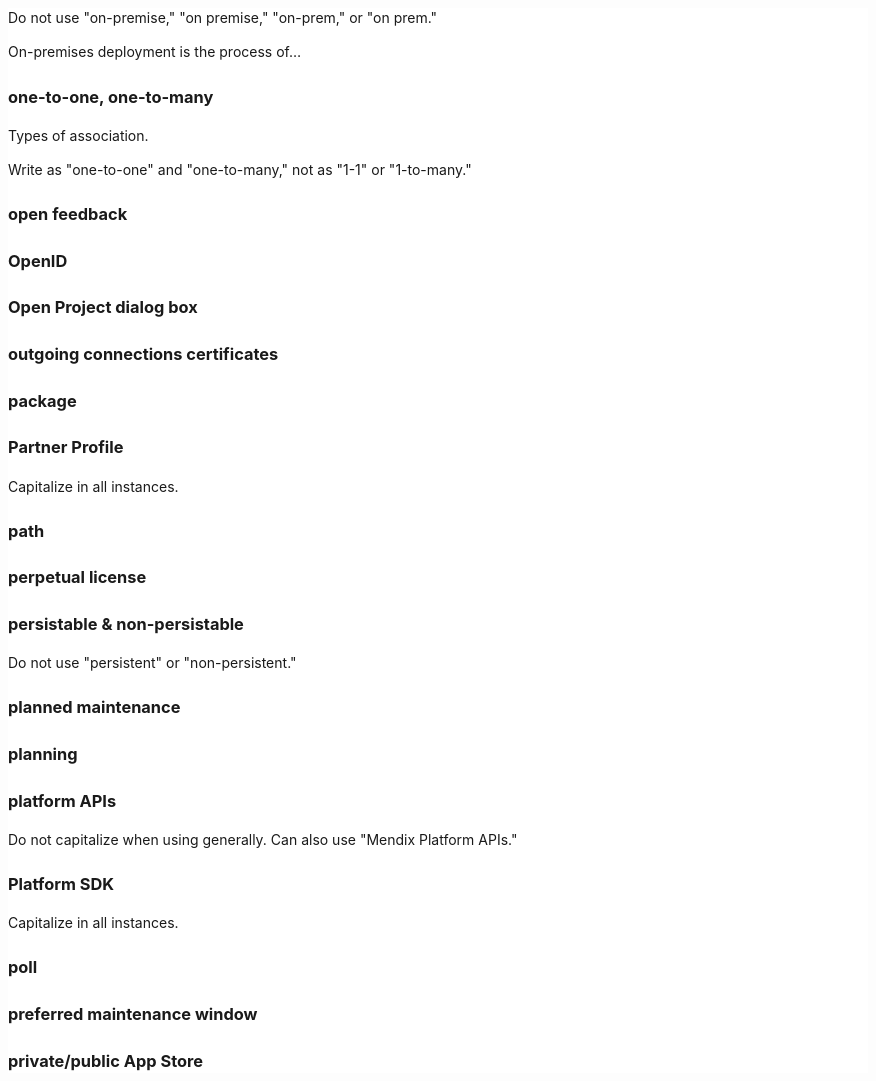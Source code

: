 Do not use &quot;on-premise,&quot; &quot;on premise,&quot; &quot;on-prem,&quot; or &quot;on prem.&quot;

On-premises deployment is the process of…

### one-to-one, one-to-many

Types of association.

Write as &quot;one-to-one&quot; and &quot;one-to-many,&quot; not as &quot;1-1&quot; or &quot;1-to-many.&quot;

### open feedback

### OpenID

### Open Project dialog box

### outgoing connections certificates

### package

### Partner Profile

Capitalize in all instances.

### path

### perpetual license

### persistable &amp; non-persistable

Do not use &quot;persistent&quot; or &quot;non-persistent.&quot;

### planned maintenance

### planning

### platform APIs

Do not capitalize when using generally. Can also use &quot;Mendix Platform APIs.&quot;

### Platform SDK

Capitalize in all instances.

### poll

### preferred maintenance window

### private/public App Store

